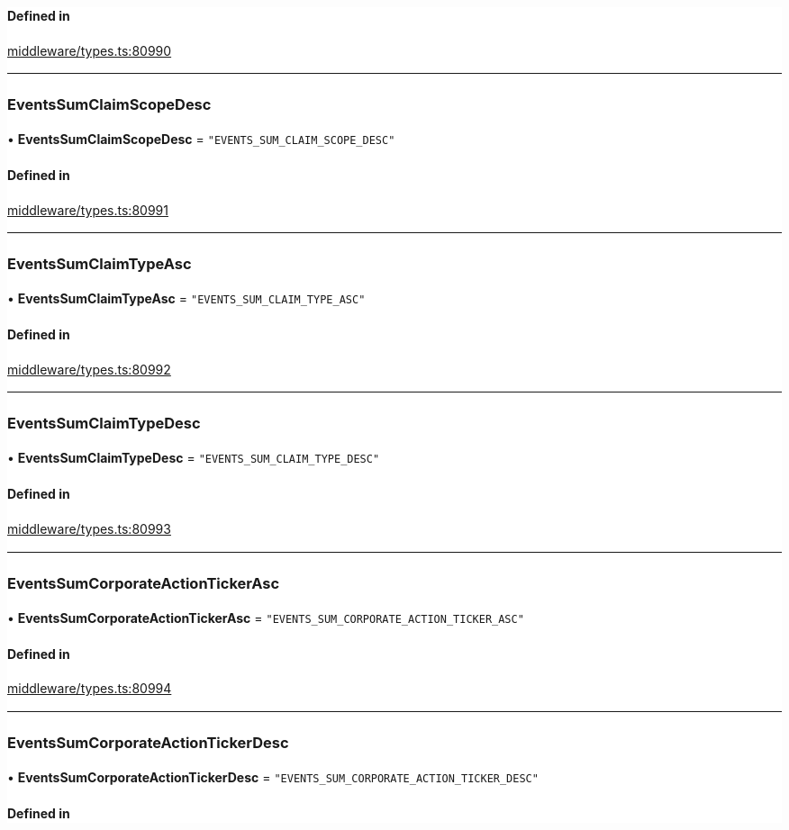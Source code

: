 #### Defined in

[middleware/types.ts:80990](https://github.com/PolymeshAssociation/polymesh-sdk/blob/8a9158669/src/middleware/types.ts#L80990)

___

### EventsSumClaimScopeDesc

• **EventsSumClaimScopeDesc** = ``"EVENTS_SUM_CLAIM_SCOPE_DESC"``

#### Defined in

[middleware/types.ts:80991](https://github.com/PolymeshAssociation/polymesh-sdk/blob/8a9158669/src/middleware/types.ts#L80991)

___

### EventsSumClaimTypeAsc

• **EventsSumClaimTypeAsc** = ``"EVENTS_SUM_CLAIM_TYPE_ASC"``

#### Defined in

[middleware/types.ts:80992](https://github.com/PolymeshAssociation/polymesh-sdk/blob/8a9158669/src/middleware/types.ts#L80992)

___

### EventsSumClaimTypeDesc

• **EventsSumClaimTypeDesc** = ``"EVENTS_SUM_CLAIM_TYPE_DESC"``

#### Defined in

[middleware/types.ts:80993](https://github.com/PolymeshAssociation/polymesh-sdk/blob/8a9158669/src/middleware/types.ts#L80993)

___

### EventsSumCorporateActionTickerAsc

• **EventsSumCorporateActionTickerAsc** = ``"EVENTS_SUM_CORPORATE_ACTION_TICKER_ASC"``

#### Defined in

[middleware/types.ts:80994](https://github.com/PolymeshAssociation/polymesh-sdk/blob/8a9158669/src/middleware/types.ts#L80994)

___

### EventsSumCorporateActionTickerDesc

• **EventsSumCorporateActionTickerDesc** = ``"EVENTS_SUM_CORPORATE_ACTION_TICKER_DESC"``

#### Defined in
